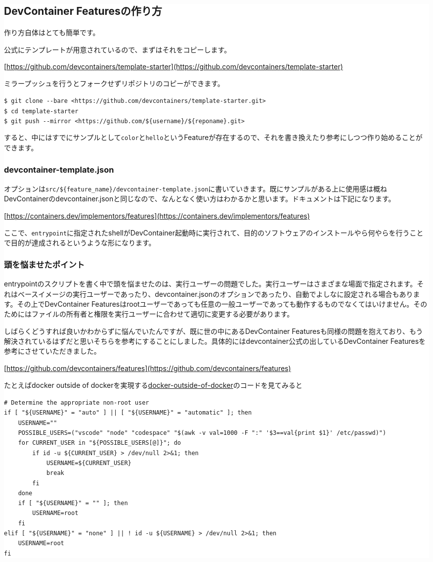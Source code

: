 ## DevContainer Featuresの作り方

作り方自体はとても簡単です。

公式にテンプレートが用意されているので、まずはそれをコピーします。

[https://github.com/devcontainers/template-starter](https://github.com/devcontainers/template-starter)

ミラープッシュを行うとフォークせずリポジトリのコピーができます。

```
$ git clone --bare <https://github.com/devcontainers/template-starter.git>
$ cd template-starter
$ git push --mirror <https://github.com/${username}/${reponame}.git>

```

すると、中にはすでにサンプルとして`color`と`hello`というFeatureが存在するので、それを書き換えたり参考にしつつ作り始めることができます。

### devcontainer-template.json

オプションは`src/${feature_name}/devcontainer-template.json`に書いていきます。既にサンプルがある上に使用感は概ねDevContainerのdevcontainer.jsonと同じなので、なんとなく使い方はわかるかと思います。ドキュメントは下記になります。

[https://containers.dev/implementors/features](https://containers.dev/implementors/features)

ここで、`entrypoint`に指定されたshellがDevContainer起動時に実行されて、目的のソフトウェアのインストールやら何やらを行うことで目的が達成されるというような形になります。

### 頭を悩ませたポイント

entrypointのスクリプトを書く中で頭を悩ませたのは、実行ユーザーの問題でした。実行ユーザーはさまざまな場面で指定されます。それはベースイメージの実行ユーザーであったり、devcontainer.jsonのオプションであったり、自動でよしなに設定される場合もあります。その上でDevContainer Featuresはrootユーザーであっても任意の一般ユーザーであっても動作するものでなくてはいけません。そのためにはファイルの所有者と権限を実行ユーザーに合わせて適切に変更する必要があります。

しばらくどうすれば良いかわからずに悩んでいたんですが、既に世の中にあるDevContainer Featuresも同様の問題を抱えており、もう解決されているはずだと思いそちらを参考にすることにしました。具体的にはdevcontainer公式の出しているDevContainer Featuresを参考にさせていただきました。

[https://github.com/devcontainers/features](https://github.com/devcontainers/features)

たとえばdocker outside of dockerを実現する[docker-outside-of-docker](https://github.com/devcontainers/features/tree/main/src/docker-outside-of-docker)のコードを見てみると

```
# Determine the appropriate non-root user
if [ "${USERNAME}" = "auto" ] || [ "${USERNAME}" = "automatic" ]; then
    USERNAME=""
    POSSIBLE_USERS=("vscode" "node" "codespace" "$(awk -v val=1000 -F ":" '$3==val{print $1}' /etc/passwd)")
    for CURRENT_USER in "${POSSIBLE_USERS[@]}"; do
        if id -u ${CURRENT_USER} > /dev/null 2>&1; then
            USERNAME=${CURRENT_USER}
            break
        fi
    done
    if [ "${USERNAME}" = "" ]; then
        USERNAME=root
    fi
elif [ "${USERNAME}" = "none" ] || ! id -u ${USERNAME} > /dev/null 2>&1; then
    USERNAME=root
fi

```

